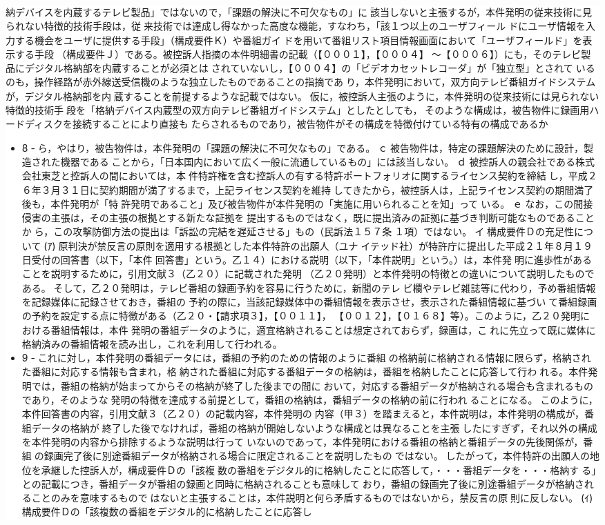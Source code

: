 納デバイスを内蔵するテレビ製品」ではないので，「課題の解決に不可欠なもの」に
該当しないと主張するが，本件発明の従来技術に見られない特徴的技術手段は，従
来技術では達成し得なかった高度な機能，すなわち，「該１つ以上のユーザフィール
ドにユーザ情報を入力する機会をユーザに提供する手段」（構成要件Ｋ）や番組ガイ
ドを用いて番組リスト項目情報画面において「ユーザフィールド」を表示する手段
（構成要件Ｊ）である。被控訴人指摘の本件明細書の記載（【０００１】，【０００４】
～【０００６】）にも，そのテレビ製品にデジタル格納部を内蔵することが必須とは
されていないし，【０００４】の「ビデオカセットレコーダ」が「独立型」とされて
いるのも，操作経路が赤外線送受信機のような独立したものであることの指摘であ
り，本件発明において，双方向テレビ番組ガイドシステムが，デジタル格納部を内
蔵することを前提するような記載ではない。 
 仮に，被控訴人主張のように，本件発明の従来技術には見られない特徴的技術手
段を「格納デバイス内蔵型の双方向テレビ番組ガイドシステム」としたとしても，
そのような構成は，被告物件に録画用ハードディスクを接続することにより直接も
たらされるものであり，被告物件がその構成を特徴付けている特有の構成であるか
 - 8 - 
ら，やはり，被告物件は，本件発明の「課題の解決に不可欠なもの」である。 
     ｃ 被告物件は，特定の課題解決のために設計，製造された機器である
ことから，「日本国内において広く一般に流通しているもの」には該当しない。 
     ｄ 被控訴人の親会社である株式会社東芝と控訴人の間においては，本
件特許権を含む控訴人の有する特許ポートフォリオに関するライセンス契約を締結
し，平成２６年３月３１日に契約期間が満了するまで，上記ライセンス契約を維持
してきたから，被控訴人は，上記ライセンス契約の期間満了後も，本件発明が「特
許発明であること」及び被告物件が本件発明の「実施に用いられることを知」って
いる。 
     ｅ なお，この間接侵害の主張は，その主張の根拠とする新たな証拠を
提出するものではなく，既に提出済みの証拠に基づき判断可能なものであることか
ら，この攻撃防御方法の提出は「訴訟の完結を遅延させる」もの（民訴法１５７条
１項）ではない。 
   イ 構成要件Ｄの充足性について 
    (ｱ) 原判決が禁反言の原則を適用する根拠とした本件特許の出願人（ユナ
イテッド社）が特許庁に提出した平成２１年８月１９日受付の回答書（以下，「本件
回答書」という。乙１４）における説明（以下，「本件説明」という。）は，本件発
明に進歩性があることを説明するために，引用文献３（乙２０）に記載された発明
（乙２０発明）と本件発明の特徴との違いについて説明したものである。 
 そして，乙２０発明は，テレビ番組の録画予約を容易に行うために，新聞のテレ
ビ欄やテレビ雑誌等に代わり，予め番組情報を記録媒体に記録させておき，番組の
予約の際に，当該記録媒体中の番組情報を表示させ，表示された番組情報に基づい
て番組録画の予約を設定する点に特徴がある（乙２０・【請求項３】，【００１１】，
【００１２】，【０１６８】等）。このように，乙２０発明における番組情報は，本件
発明の番組データのように，適宜格納されることは想定されておらず，録画は，こ
れに先立って既に媒体に格納済みの番組情報を読み出し，これを利用して行われる。 
 - 9 - 
 これに対し，本件発明の番組データには，番組の予約のための情報のように番組
の格納前に格納される情報に限らず，格納された番組に対応する情報も含まれ，格
納された番組に対応する番組データの格納は，番組を格納したことに応答して行わ
れる。本件発明では，番組の格納が始まってからその格納が終了した後までの間に
おいて，対応する番組データが格納される場合も含まれるものであり，そのような
発明の特徴を達成する前提として，番組の格納は，番組データの格納の前に行われ
ることになる。 
 このように，本件回答書の内容，引用文献３（乙２０）の記載内容，本件発明の
内容（甲３）を踏まえると，本件説明は，本件発明の構成が，番組データの格納が
終了した後でなければ，番組の格納が開始しないような構成とは異なることを主張
したにすぎず，それ以外の構成を本件発明の内容から排除するような説明は行って
いないのであって，本件発明における番組の格納と番組データの先後関係が，番組
の録画完了後に別途番組データが格納される場合に限定されることを説明したもの
ではない。 
 したがって，本件特許の出願人の地位を承継した控訴人が，構成要件Ｄの「該複
数の番組をデジタル的に格納したことに応答して，・・・番組データを・・・格納す
る」との記載につき，番組データが番組の録画と同時に格納されることも意味して
おり，番組の録画完了後に別途番組データが格納されることのみを意味するもので
はないと主張することは，本件説明と何ら矛盾するものではないから，禁反言の原
則に反しない。 
    (ｲ) 構成要件Ｄの「該複数の番組をデジタル的に格納したことに応答し
